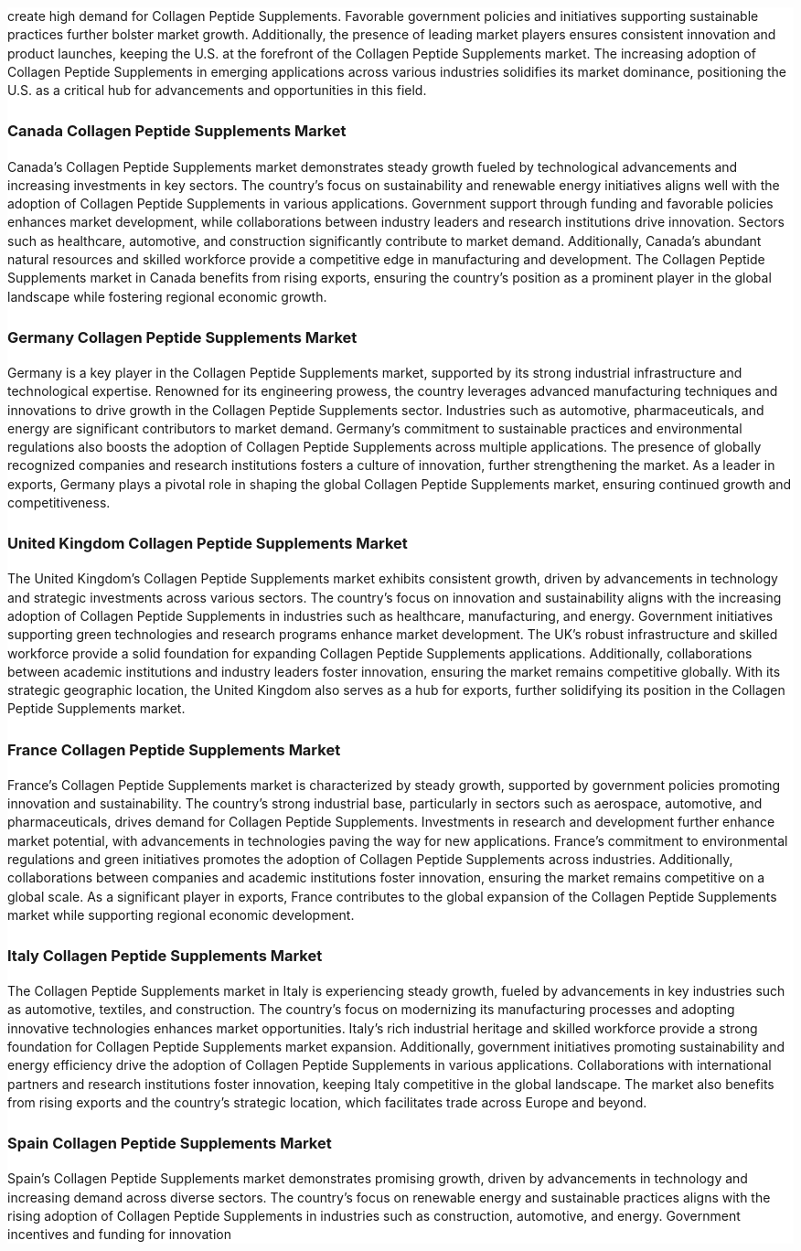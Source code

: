create high demand for Collagen Peptide Supplements. Favorable government policies and initiatives supporting sustainable practices further bolster market growth. Additionally, the presence of leading market players ensures consistent innovation and product launches, keeping the U.S. at the forefront of the Collagen Peptide Supplements market. The increasing adoption of Collagen Peptide Supplements in emerging applications across various industries solidifies its market dominance, positioning the U.S. as a critical hub for advancements and opportunities in this field.</p><h3>Canada Collagen Peptide Supplements Market</h3><p>Canada&rsquo;s Collagen Peptide Supplements market demonstrates steady growth fueled by technological advancements and increasing investments in key sectors. The country&rsquo;s focus on sustainability and renewable energy initiatives aligns well with the adoption of Collagen Peptide Supplements in various applications. Government support through funding and favorable policies enhances market development, while collaborations between industry leaders and research institutions drive innovation. Sectors such as healthcare, automotive, and construction significantly contribute to market demand. Additionally, Canada&rsquo;s abundant natural resources and skilled workforce provide a competitive edge in manufacturing and development. The Collagen Peptide Supplements market in Canada benefits from rising exports, ensuring the country&rsquo;s position as a prominent player in the global landscape while fostering regional economic growth.</p><h3>Germany Collagen Peptide Supplements Market</h3><p>Germany is a key player in the Collagen Peptide Supplements market, supported by its strong industrial infrastructure and technological expertise. Renowned for its engineering prowess, the country leverages advanced manufacturing techniques and innovations to drive growth in the Collagen Peptide Supplements sector. Industries such as automotive, pharmaceuticals, and energy are significant contributors to market demand. Germany&rsquo;s commitment to sustainable practices and environmental regulations also boosts the adoption of Collagen Peptide Supplements across multiple applications. The presence of globally recognized companies and research institutions fosters a culture of innovation, further strengthening the market. As a leader in exports, Germany plays a pivotal role in shaping the global Collagen Peptide Supplements market, ensuring continued growth and competitiveness.</p><h3>United Kingdom Collagen Peptide Supplements Market</h3><p>The United Kingdom&rsquo;s Collagen Peptide Supplements market exhibits consistent growth, driven by advancements in technology and strategic investments across various sectors. The country&rsquo;s focus on innovation and sustainability aligns with the increasing adoption of Collagen Peptide Supplements in industries such as healthcare, manufacturing, and energy. Government initiatives supporting green technologies and research programs enhance market development. The UK&rsquo;s robust infrastructure and skilled workforce provide a solid foundation for expanding Collagen Peptide Supplements applications. Additionally, collaborations between academic institutions and industry leaders foster innovation, ensuring the market remains competitive globally. With its strategic geographic location, the United Kingdom also serves as a hub for exports, further solidifying its position in the Collagen Peptide Supplements market.</p><h3>France Collagen Peptide Supplements Market</h3><p>France&rsquo;s Collagen Peptide Supplements market is characterized by steady growth, supported by government policies promoting innovation and sustainability. The country&rsquo;s strong industrial base, particularly in sectors such as aerospace, automotive, and pharmaceuticals, drives demand for Collagen Peptide Supplements. Investments in research and development further enhance market potential, with advancements in technologies paving the way for new applications. France&rsquo;s commitment to environmental regulations and green initiatives promotes the adoption of Collagen Peptide Supplements across industries. Additionally, collaborations between companies and academic institutions foster innovation, ensuring the market remains competitive on a global scale. As a significant player in exports, France contributes to the global expansion of the Collagen Peptide Supplements market while supporting regional economic development.</p><h3>Italy Collagen Peptide Supplements Market</h3><p>The Collagen Peptide Supplements market in Italy is experiencing steady growth, fueled by advancements in key industries such as automotive, textiles, and construction. The country&rsquo;s focus on modernizing its manufacturing processes and adopting innovative technologies enhances market opportunities. Italy&rsquo;s rich industrial heritage and skilled workforce provide a strong foundation for Collagen Peptide Supplements market expansion. Additionally, government initiatives promoting sustainability and energy efficiency drive the adoption of Collagen Peptide Supplements in various applications. Collaborations with international partners and research institutions foster innovation, keeping Italy competitive in the global landscape. The market also benefits from rising exports and the country&rsquo;s strategic location, which facilitates trade across Europe and beyond.</p><h3>Spain Collagen Peptide Supplements Market</h3><p>Spain&rsquo;s Collagen Peptide Supplements market demonstrates promising growth, driven by advancements in technology and increasing demand across diverse sectors. The country&rsquo;s focus on renewable energy and sustainable practices aligns with the rising adoption of Collagen Peptide Supplements in industries such as construction, automotive, and energy. Government incentives and funding for innovation